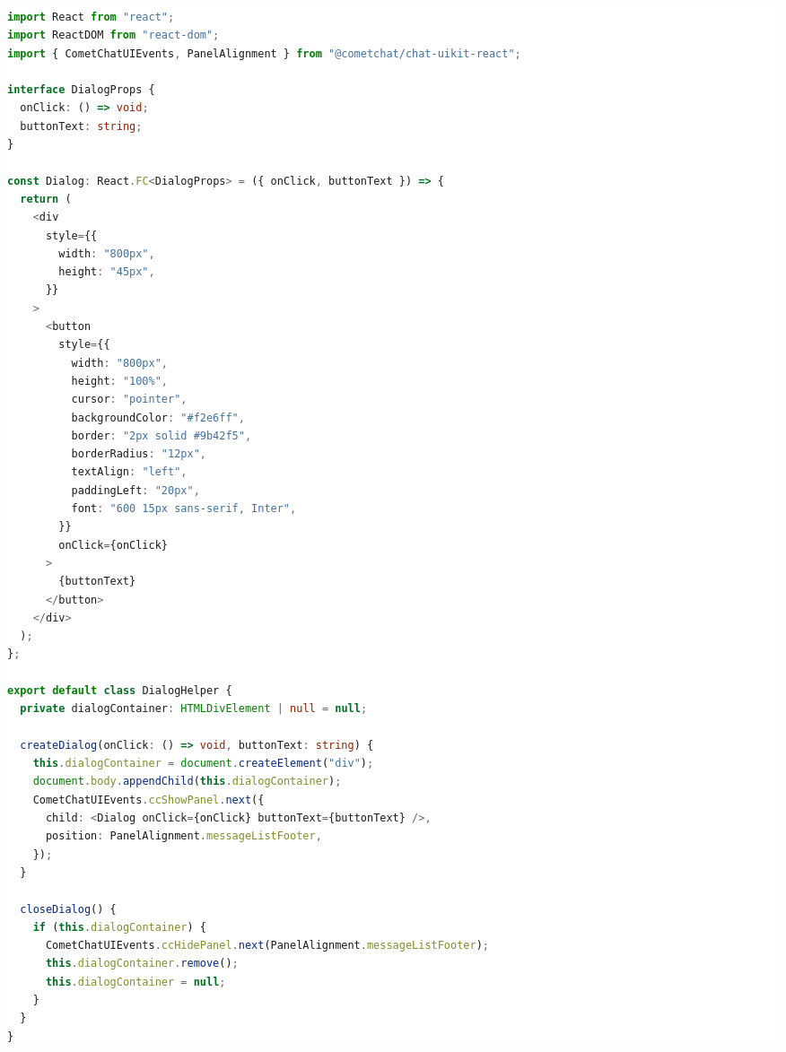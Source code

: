 </TabItem>
<TabItem value="Dialog" label="Dialog.tsx">

```typescript
import React from "react";
import ReactDOM from "react-dom";
import { CometChatUIEvents, PanelAlignment } from "@cometchat/chat-uikit-react";

interface DialogProps {
  onClick: () => void;
  buttonText: string;
}

const Dialog: React.FC<DialogProps> = ({ onClick, buttonText }) => {
  return (
    <div
      style={{
        width: "800px",
        height: "45px",
      }}
    >
      <button
        style={{
          width: "800px",
          height: "100%",
          cursor: "pointer",
          backgroundColor: "#f2e6ff",
          border: "2px solid #9b42f5",
          borderRadius: "12px",
          textAlign: "left",
          paddingLeft: "20px",
          font: "600 15px sans-serif, Inter",
        }}
        onClick={onClick}
      >
        {buttonText}
      </button>
    </div>
  );
};

export default class DialogHelper {
  private dialogContainer: HTMLDivElement | null = null;

  createDialog(onClick: () => void, buttonText: string) {
    this.dialogContainer = document.createElement("div");
    document.body.appendChild(this.dialogContainer);
    CometChatUIEvents.ccShowPanel.next({
      child: <Dialog onClick={onClick} buttonText={buttonText} />,
      position: PanelAlignment.messageListFooter,
    });
  }

  closeDialog() {
    if (this.dialogContainer) {
      CometChatUIEvents.ccHidePanel.next(PanelAlignment.messageListFooter);
      this.dialogContainer.remove();
      this.dialogContainer = null;
    }
  }
}
```

